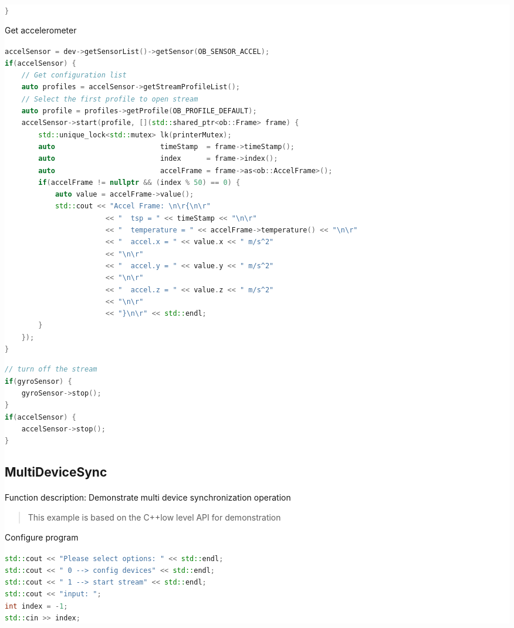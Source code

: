 ```cpp
}
```

Get accelerometer
```cpp
accelSensor = dev->getSensorList()->getSensor(OB_SENSOR_ACCEL);
if(accelSensor) {
    // Get configuration list
    auto profiles = accelSensor->getStreamProfileList();
    // Select the first profile to open stream
    auto profile = profiles->getProfile(OB_PROFILE_DEFAULT);
    accelSensor->start(profile, [](std::shared_ptr<ob::Frame> frame) {
        std::unique_lock<std::mutex> lk(printerMutex);
        auto                         timeStamp  = frame->timeStamp();
        auto                         index      = frame->index();
        auto                         accelFrame = frame->as<ob::AccelFrame>();
        if(accelFrame != nullptr && (index % 50) == 0) {
            auto value = accelFrame->value();
            std::cout << "Accel Frame: \n\r{\n\r"
                        << "  tsp = " << timeStamp << "\n\r"
                        << "  temperature = " << accelFrame->temperature() << "\n\r"
                        << "  accel.x = " << value.x << " m/s^2"
                        << "\n\r"
                        << "  accel.y = " << value.y << " m/s^2"
                        << "\n\r"
                        << "  accel.z = " << value.z << " m/s^2"
                        << "\n\r"
                        << "}\n\r" << std::endl;
        }
    });
}
```

```cpp
// turn off the stream
if(gyroSensor) {
    gyroSensor->stop();
}
if(accelSensor) {
    accelSensor->stop();
}
```

## MultiDeviceSync
Function description: Demonstrate multi device synchronization operation

>This example is based on the C++low level API for demonstration

Configure program
```cpp
std::cout << "Please select options: " << std::endl;
std::cout << " 0 --> config devices" << std::endl;
std::cout << " 1 --> start stream" << std::endl;
std::cout << "input: ";
int index = -1;
std::cin >> index;
```
